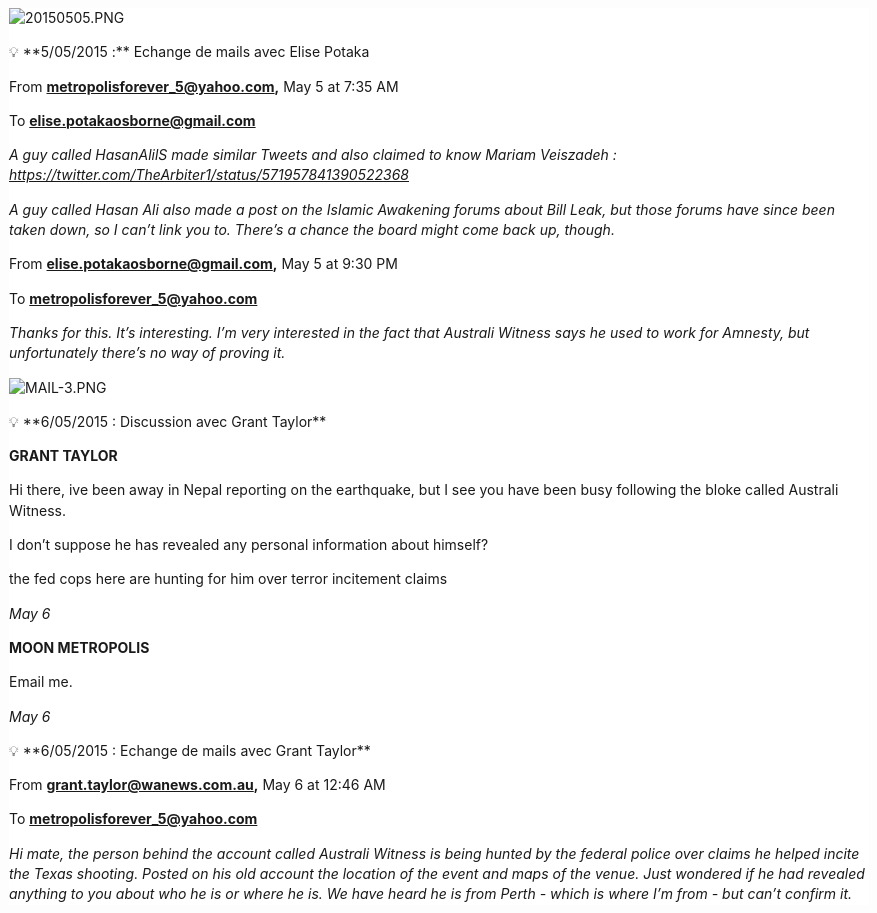 ![20150505.PNG](../../Joshua%E2%80%99s%20personas%20&%20victimes%2047f302c3ee7140169d02d7ecbb1b2b4c/Rushes%20autres%20(te%CC%81moins,%20journalistes%E2%80%A6)%2014f81cdd17cf4130ac6a13c076a190bd/DM%20Journalistes%20f8d9d62bdbd740d58c090c5ad84a8ba2/20150505.png)

<aside>
💡 **5/05/2015 :** Echange de mails avec Elise Potaka

</aside>

From **metropolisforever_5@yahoo.com,** May 5 at 7:35 AM

To **elise.potakaosborne@gmail.com**

*A guy called HasanAlilS made similar Tweets and also claimed to know Mariam Veiszadeh : https://twitter.com/TheArbiter1/status/571957841390522368*

*A guy called Hasan Ali also made a post on the Islamic Awakening forums about Bill Leak, but those forums have since been taken down, so I can’t link you to. There’s a chance the board might come back up, though.*

From  **elise.potakaosborne@gmail.com,** May 5 at 9:30 PM

To **metropolisforever_5@yahoo.com**

*Thanks for this. It’s interesting. I’m very interested in the fact that Australi Witness says he used to work for Amnesty, but unfortunately there’s no way of proving it.*

![MAIL-3.PNG](../../Joshua%E2%80%99s%20personas%20&%20victimes%2047f302c3ee7140169d02d7ecbb1b2b4c/Rushes%20autres%20(te%CC%81moins,%20journalistes%E2%80%A6)%2014f81cdd17cf4130ac6a13c076a190bd/DM%20Journalistes%20f8d9d62bdbd740d58c090c5ad84a8ba2/MAIL-3.png)

<aside>
💡 **6/05/2015 : Discussion avec Grant Taylor**

</aside>

**GRANT TAYLOR**

Hi there, ive been away in Nepal reporting on the earthquake, but I see you have been busy following the bloke called Australi Witness.

I don’t suppose he has revealed any personal information about himself?

the fed cops here are hunting for him over terror incitement claims

*May 6*

**MOON METROPOLIS**

Email me.

*May 6*

<aside>
💡 **6/05/2015 : Echange de mails avec Grant Taylor**

</aside>

From **grant.taylor@wanews.com.au,** May 6 at 12:46 AM

To **metropolisforever_5@yahoo.com**

*Hi mate, the person behind the account called Australi Witness is being hunted by the federal police over claims he helped incite the Texas shooting. Posted on his old account the location of the event and maps of the venue. Just wondered if he had revealed anything to you about who he is or where he is. We have heard he is from Perth - which is where I’m from - but can’t confirm it.*

